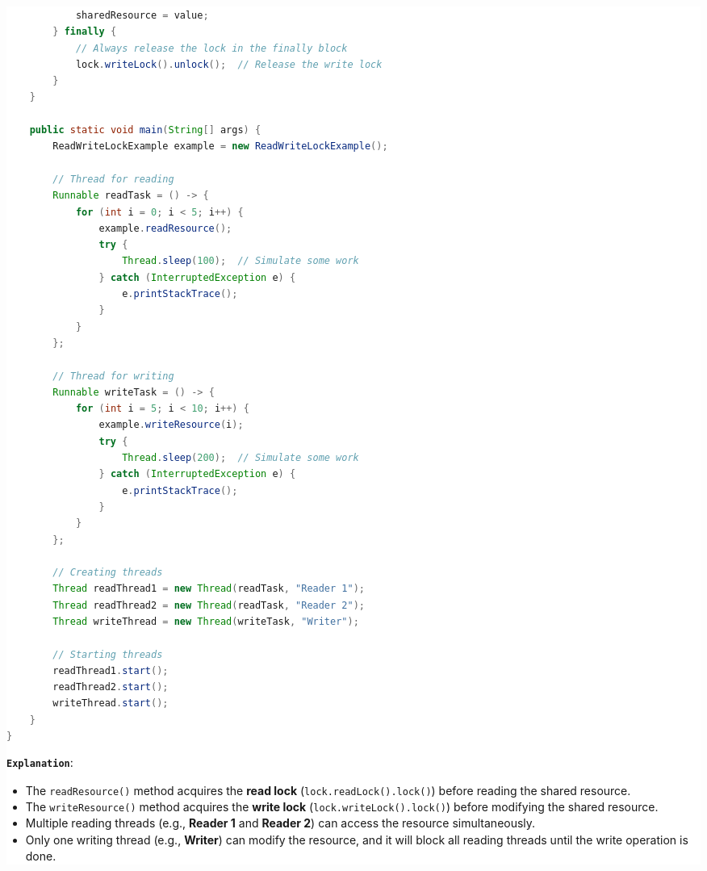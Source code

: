 ```java
            sharedResource = value;
        } finally {
            // Always release the lock in the finally block
            lock.writeLock().unlock();  // Release the write lock
        }
    }

    public static void main(String[] args) {
        ReadWriteLockExample example = new ReadWriteLockExample();
        
        // Thread for reading
        Runnable readTask = () -> {
            for (int i = 0; i < 5; i++) {
                example.readResource();
                try {
                    Thread.sleep(100);  // Simulate some work
                } catch (InterruptedException e) {
                    e.printStackTrace();
                }
            }
        };

        // Thread for writing
        Runnable writeTask = () -> {
            for (int i = 5; i < 10; i++) {
                example.writeResource(i);
                try {
                    Thread.sleep(200);  // Simulate some work
                } catch (InterruptedException e) {
                    e.printStackTrace();
                }
            }
        };

        // Creating threads
        Thread readThread1 = new Thread(readTask, "Reader 1");
        Thread readThread2 = new Thread(readTask, "Reader 2");
        Thread writeThread = new Thread(writeTask, "Writer");

        // Starting threads
        readThread1.start();
        readThread2.start();
        writeThread.start();
    }
}
```

**`Explanation`**:
- The `readResource()` method acquires the **read lock** (`lock.readLock().lock()`) before reading the shared resource.
- The `writeResource()` method acquires the **write lock** (`lock.writeLock().lock()`) before modifying the shared resource.
- Multiple reading threads (e.g., **Reader 1** and **Reader 2**) can access the resource simultaneously.
- Only one writing thread (e.g., **Writer**) can modify the resource, and it will block all reading threads until the write operation is done.

